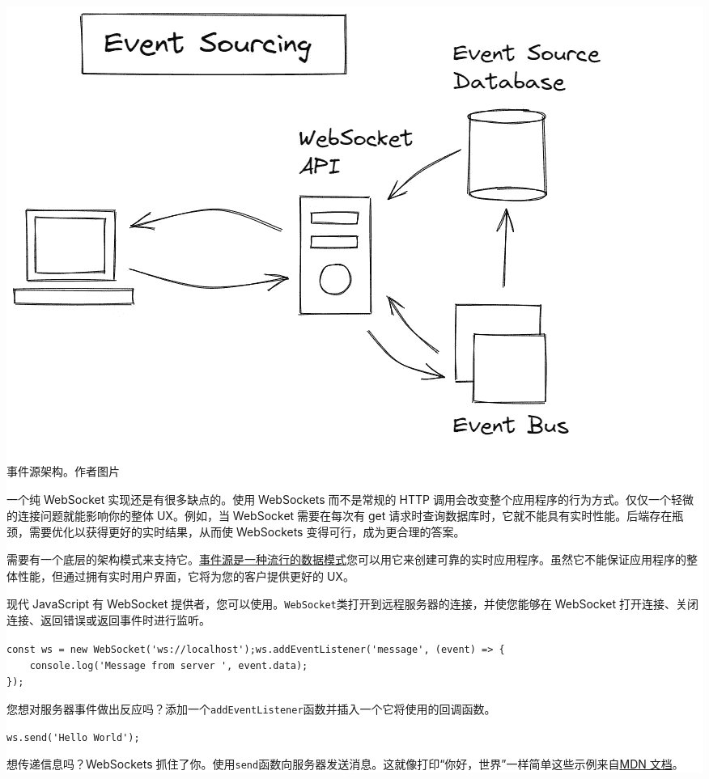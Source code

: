 ![](img/d3d47ea996eb782fd5733fadc43b3642.png)

事件源架构。作者图片

一个纯 WebSocket 实现还是有很多缺点的。使用 WebSockets 而不是常规的 HTTP 调用会改变整个应用程序的行为方式。仅仅一个轻微的连接问题就能影响你的整体 UX。例如，当 WebSocket 需要在每次有 get 请求时查询数据库时，它就不能具有实时性能。后端存在瓶颈，需要优化以获得更好的实时结果，从而使 WebSockets 变得可行，成为更合理的答案。

需要有一个底层的架构模式来支持它。[事件源是一种流行的数据模式](https://blog.bitsrc.io/event-sourcing-pattern-for-real-time-frontends-42359e6dd957)您可以用它来创建可靠的实时应用程序。虽然它不能保证应用程序的整体性能，但通过拥有实时用户界面，它将为您的客户提供更好的 UX。

现代 JavaScript 有 WebSocket 提供者，您可以使用。`WebSocket`类打开到远程服务器的连接，并使您能够在 WebSocket 打开连接、关闭连接、返回错误或返回事件时进行监听。

```
const ws = new WebSocket('ws://localhost');ws.addEventListener('message', (event) => {
    console.log('Message from server ', event.data);
});
```

您想对服务器事件做出反应吗？添加一个`addEventListener`函数并插入一个它将使用的回调函数。

```
ws.send('Hello World');
```

想传递信息吗？WebSockets 抓住了你。使用`send`函数向服务器发送消息。这就像打印“你好，世界”一样简单这些示例来自[MDN 文档](https://developer.mozilla.org/en-US/docs/Web/API/WebSocket?retiredLocale=id)。
